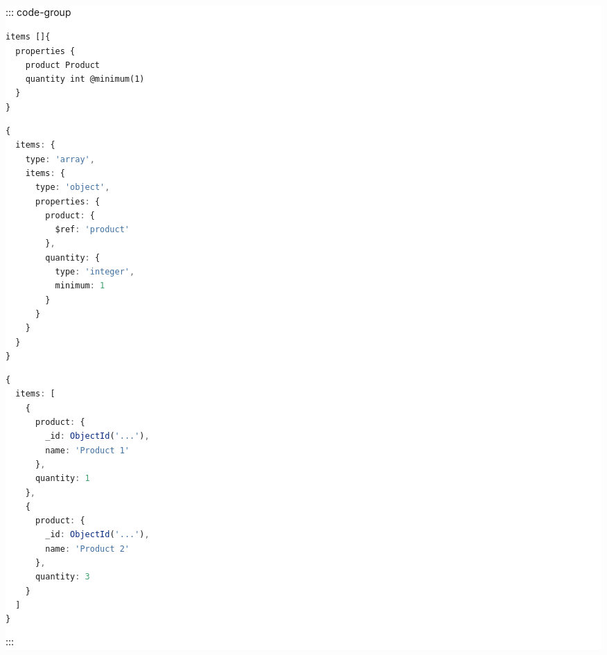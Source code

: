 ::: code-group

```aeria-properties [main.aeria]
items []{
  properties {
    product Product
    quantity int @minimum(1)
  }
}
```

```typescript [description.ts]
{
  items: {
    type: 'array',
    items: {
      type: 'object',
      properties: {
        product: {
          $ref: 'product'
        },
        quantity: {
          type: 'integer',
          minimum: 1
        }
      }
    }
  }
}
```

```typescript [sample]
{
  items: [
    {
      product: {
        _id: ObjectId('...'),
        name: 'Product 1'
      },
      quantity: 1
    },
    {
      product: {
        _id: ObjectId('...'),
        name: 'Product 2'
      },
      quantity: 3
    }
  ]
}
```

:::
